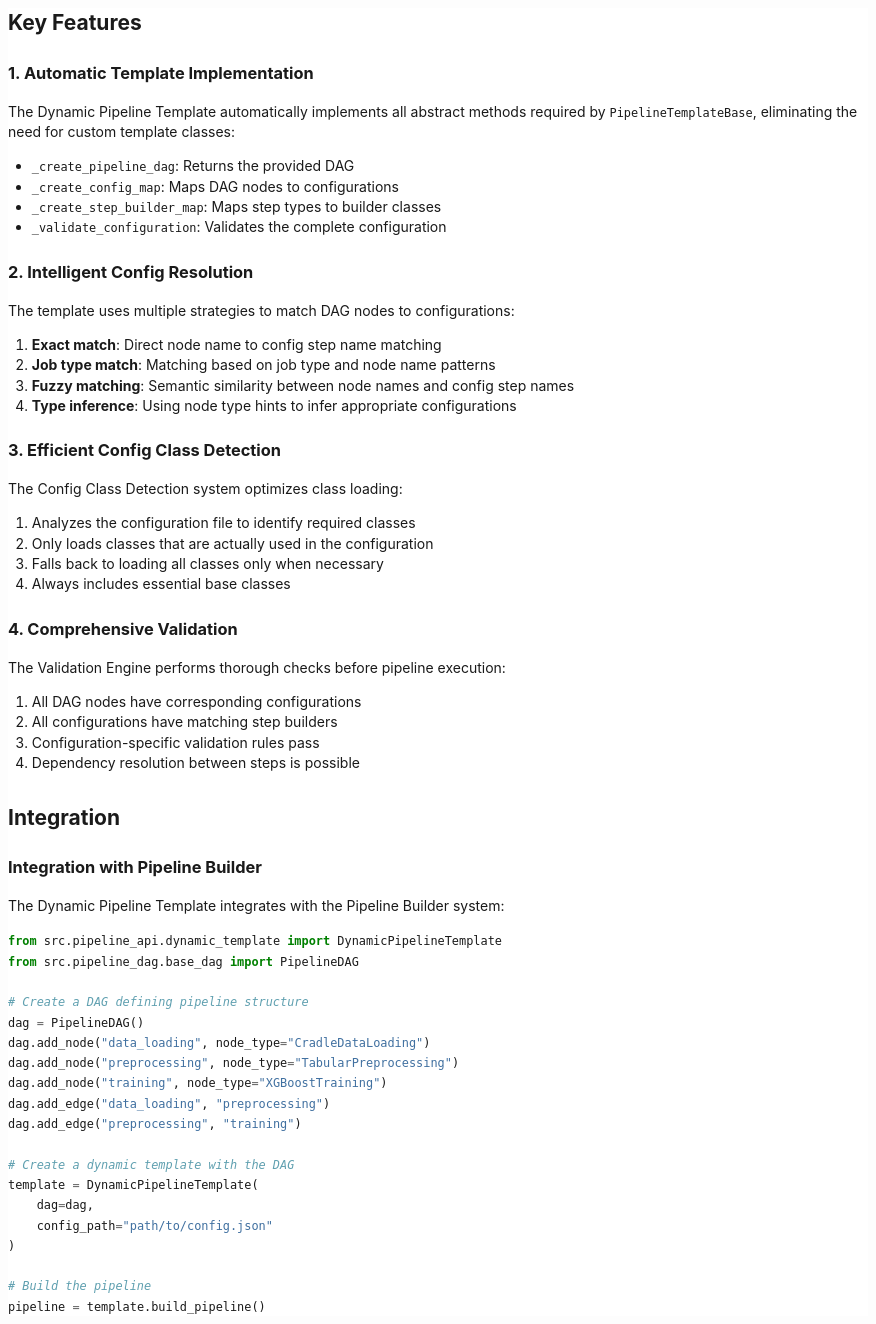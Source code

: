 ## Key Features

### 1. Automatic Template Implementation

The Dynamic Pipeline Template automatically implements all abstract methods required by `PipelineTemplateBase`, eliminating the need for custom template classes:

- `_create_pipeline_dag`: Returns the provided DAG
- `_create_config_map`: Maps DAG nodes to configurations
- `_create_step_builder_map`: Maps step types to builder classes
- `_validate_configuration`: Validates the complete configuration

### 2. Intelligent Config Resolution

The template uses multiple strategies to match DAG nodes to configurations:

1. **Exact match**: Direct node name to config step name matching
2. **Job type match**: Matching based on job type and node name patterns
3. **Fuzzy matching**: Semantic similarity between node names and config step names
4. **Type inference**: Using node type hints to infer appropriate configurations

### 3. Efficient Config Class Detection

The Config Class Detection system optimizes class loading:

1. Analyzes the configuration file to identify required classes
2. Only loads classes that are actually used in the configuration
3. Falls back to loading all classes only when necessary
4. Always includes essential base classes

### 4. Comprehensive Validation

The Validation Engine performs thorough checks before pipeline execution:

1. All DAG nodes have corresponding configurations
2. All configurations have matching step builders
3. Configuration-specific validation rules pass
4. Dependency resolution between steps is possible

## Integration

### Integration with Pipeline Builder

The Dynamic Pipeline Template integrates with the Pipeline Builder system:

```python
from src.pipeline_api.dynamic_template import DynamicPipelineTemplate
from src.pipeline_dag.base_dag import PipelineDAG

# Create a DAG defining pipeline structure
dag = PipelineDAG()
dag.add_node("data_loading", node_type="CradleDataLoading")
dag.add_node("preprocessing", node_type="TabularPreprocessing")
dag.add_node("training", node_type="XGBoostTraining")
dag.add_edge("data_loading", "preprocessing")
dag.add_edge("preprocessing", "training")

# Create a dynamic template with the DAG
template = DynamicPipelineTemplate(
    dag=dag,
    config_path="path/to/config.json"
)

# Build the pipeline
pipeline = template.build_pipeline()
```